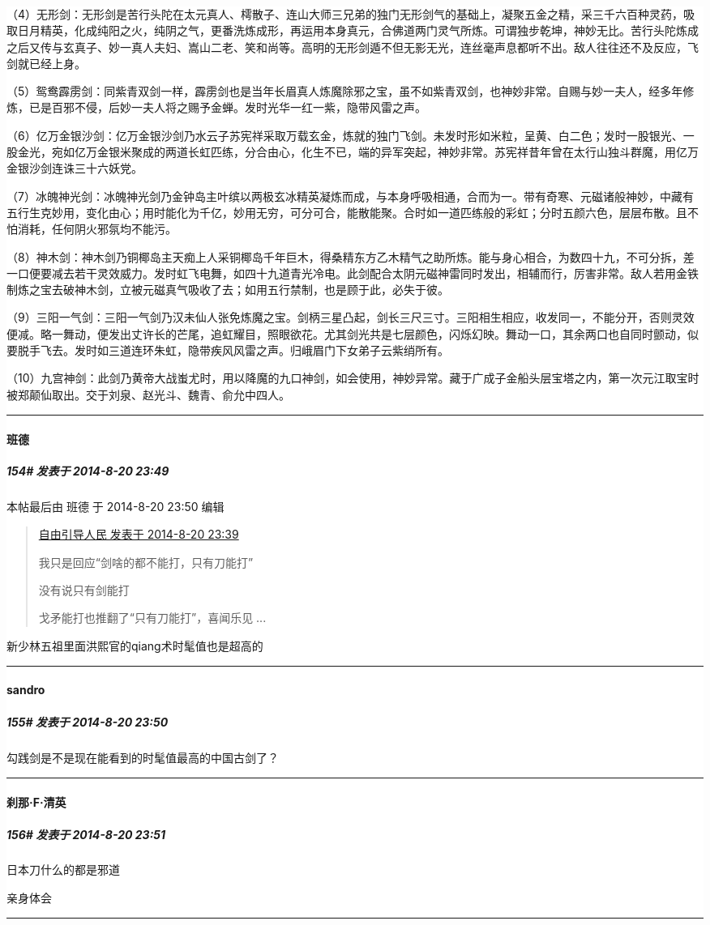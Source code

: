 （4）无形剑：无形剑是苦行头陀在太元真人、樗散子、连山大师三兄弟的独门无形剑气的基础上，凝聚五金之精，采三千六百种灵药，吸取日月精英，化成纯阳之火，纯阴之气，更番洗炼成形，再运用本身真元，合佛道两门灵气所炼。可谓独步乾坤，神妙无比。苦行头陀炼成之后又传与玄真子、妙一真人夫妇、嵩山二老、笑和尚等。高明的无形剑遁不但无影无光，连丝毫声息都听不出。敌人往往还不及反应，飞剑就已经上身。

（5）鸳鸯霹雳剑：同紫青双剑一样，霹雳剑也是当年长眉真人炼魔除邪之宝，虽不如紫青双剑，也神妙非常。自赐与妙一夫人，经多年修炼，已是百邪不侵，后妙一夫人将之赐予金蝉。发时光华一红一紫，隐带风雷之声。

（6）亿万金银沙剑：亿万金银沙剑乃水云子苏宪祥采取万载玄金，炼就的独门飞剑。未发时形如米粒，呈黄、白二色；发时一股银光、一股金光，宛如亿万金银米聚成的两道长虹匹练，分合由心，化生不已，端的异军突起，神妙非常。苏宪祥昔年曾在太行山独斗群魔，用亿万金银沙剑连诛三十六妖党。

（7）冰魄神光剑：冰魄神光剑乃金钟岛主叶缤以两极玄冰精英凝炼而成，与本身呼吸相通，合而为一。带有奇寒、元磁诸般神妙，中藏有五行生克妙用，变化由心；用时能化为千亿，妙用无穷，可分可合，能散能聚。合时如一道匹练般的彩虹；分时五颜六色，层层布散。且不怕消耗，任何阴火邪氛均不能污。

（8）神木剑：神木剑乃铜椰岛主天痴上人采铜椰岛千年巨木，得桑精东方乙木精气之助所炼。能与身心相合，为数四十九，不可分拆，差一口便要减去若干灵效威力。发时虹飞电舞，如四十九道青光冷电。此剑配合太阴元磁神雷同时发出，相辅而行，厉害非常。敌人若用金铁制炼之宝去破神木剑，立被元磁真气吸收了去；如用五行禁制，也是顾于此，必失于彼。

（9）三阳一气剑：三阳一气剑乃汉未仙人张免炼魔之宝。剑柄三星凸起，剑长三尺三寸。三阳相生相应，收发同一，不能分开，否则灵效便减。略一舞动，便发出丈许长的芒尾，追虹耀目，照眼欲花。尤其剑光共是七层颜色，闪烁幻映。舞动一口，其余两口也自同时颤动，似要脱手飞去。发时如三道连环朱虹，隐带疾风风雷之声。归峨眉门下女弟子云紫绡所有。

（10）九宫神剑：此剑乃黄帝大战蚩尤时，用以降魔的九口神剑，如会使用，神妙异常。藏于广成子金船头层宝塔之内，第一次元江取宝时被郑颠仙取出。交于刘泉、赵光斗、魏青、俞允中四人。


-----

####  班德  
##### 154#       发表于 2014-8-20 23:49


 本帖最后由 班德 于 2014-8-20 23:50 编辑 
<blockquote><a href="httphttps://bbs.saraba1st.com/2b/forum.php?mod=redirect&amp;goto=findpost&amp;pid=26386878&amp;ptid=1050490" target="_blank">自由引导人民 发表于 2014-8-20 23:39</a>

我只是回应“剑啥的都不能打，只有刀能打”

没有说只有剑能打

戈矛能打也推翻了“只有刀能打”，喜闻乐见 ...</blockquote>
新少林五祖里面洪熙官的qiang术时髦值也是超高的


-----

####  sandro  
##### 155#       发表于 2014-8-20 23:50


勾践剑是不是现在能看到的时髦值最高的中国古剑了？


-----

####  刹那·F·清英  
##### 156#       发表于 2014-8-20 23:51


日本刀什么的都是邪道


亲身体会


-----
